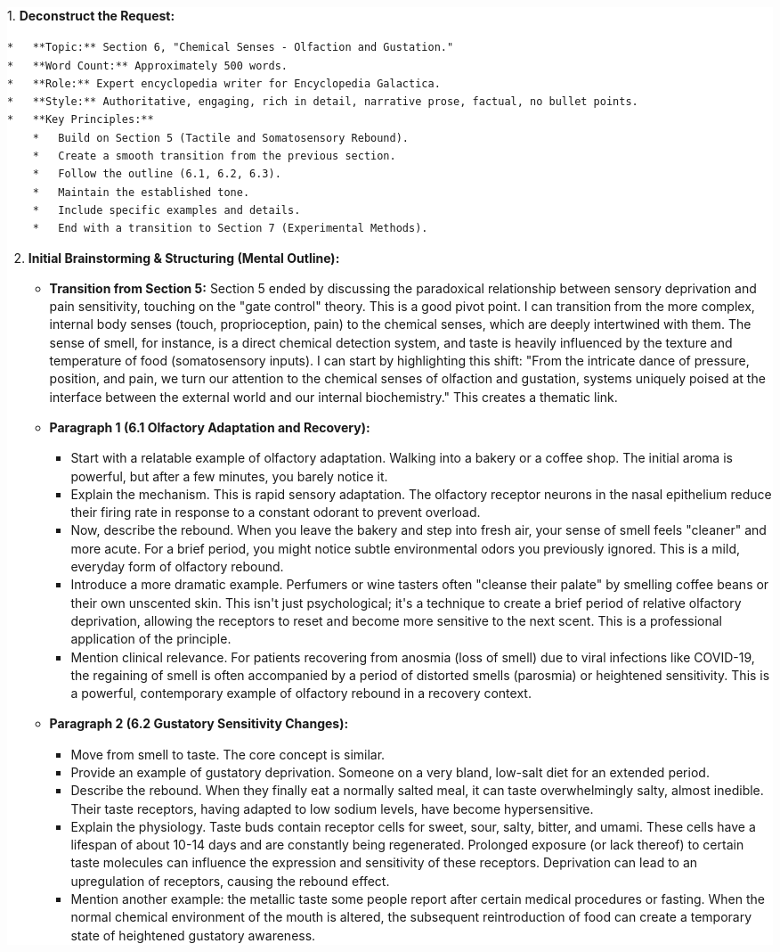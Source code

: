 <think>1.  **Deconstruct the Request:**

    *   **Topic:** Section 6, "Chemical Senses - Olfaction and Gustation."
    *   **Word Count:** Approximately 500 words.
    *   **Role:** Expert encyclopedia writer for Encyclopedia Galactica.
    *   **Style:** Authoritative, engaging, rich in detail, narrative prose, factual, no bullet points.
    *   **Key Principles:**
        *   Build on Section 5 (Tactile and Somatosensory Rebound).
        *   Create a smooth transition from the previous section.
        *   Follow the outline (6.1, 6.2, 6.3).
        *   Maintain the established tone.
        *   Include specific examples and details.
        *   End with a transition to Section 7 (Experimental Methods).

2.  **Initial Brainstorming & Structuring (Mental Outline):**

    *   **Transition from Section 5:** Section 5 ended by discussing the paradoxical relationship between sensory deprivation and pain sensitivity, touching on the "gate control" theory. This is a good pivot point. I can transition from the more complex, internal body senses (touch, proprioception, pain) to the chemical senses, which are deeply intertwined with them. The sense of smell, for instance, is a direct chemical detection system, and taste is heavily influenced by the texture and temperature of food (somatosensory inputs). I can start by highlighting this shift: "From the intricate dance of pressure, position, and pain, we turn our attention to the chemical senses of olfaction and gustation, systems uniquely poised at the interface between the external world and our internal biochemistry." This creates a thematic link.

    *   **Paragraph 1 (6.1 Olfactory Adaptation and Recovery):**
        *   Start with a relatable example of olfactory adaptation. Walking into a bakery or a coffee shop. The initial aroma is powerful, but after a few minutes, you barely notice it.
        *   Explain the mechanism. This is rapid sensory adaptation. The olfactory receptor neurons in the nasal epithelium reduce their firing rate in response to a constant odorant to prevent overload.
        *   Now, describe the rebound. When you leave the bakery and step into fresh air, your sense of smell feels "cleaner" and more acute. For a brief period, you might notice subtle environmental odors you previously ignored. This is a mild, everyday form of olfactory rebound.
        *   Introduce a more dramatic example. Perfumers or wine tasters often "cleanse their palate" by smelling coffee beans or their own unscented skin. This isn't just psychological; it's a technique to create a brief period of relative olfactory deprivation, allowing the receptors to reset and become more sensitive to the next scent. This is a professional application of the principle.
        *   Mention clinical relevance. For patients recovering from anosmia (loss of smell) due to viral infections like COVID-19, the regaining of smell is often accompanied by a period of distorted smells (parosmia) or heightened sensitivity. This is a powerful, contemporary example of olfactory rebound in a recovery context.

    *   **Paragraph 2 (6.2 Gustatory Sensitivity Changes):**
        *   Move from smell to taste. The core concept is similar.
        *   Provide an example of gustatory deprivation. Someone on a very bland, low-salt diet for an extended period.
        *   Describe the rebound. When they finally eat a normally salted meal, it can taste overwhelmingly salty, almost inedible. Their taste receptors, having adapted to low sodium levels, have become hypersensitive.
        *   Explain the physiology. Taste buds contain receptor cells for sweet, sour, salty, bitter, and umami. These cells have a lifespan of about 10-14 days and are constantly being regenerated. Prolonged exposure (or lack thereof) to certain taste molecules can influence the expression and sensitivity of these receptors. Deprivation can lead to an upregulation of receptors, causing the rebound effect.
        *   Mention another example: the metallic taste some people report after certain medical procedures or fasting. When the normal chemical environment of the mouth is altered, the subsequent reintroduction of food can create a temporary state of heightened gustatory awareness.
